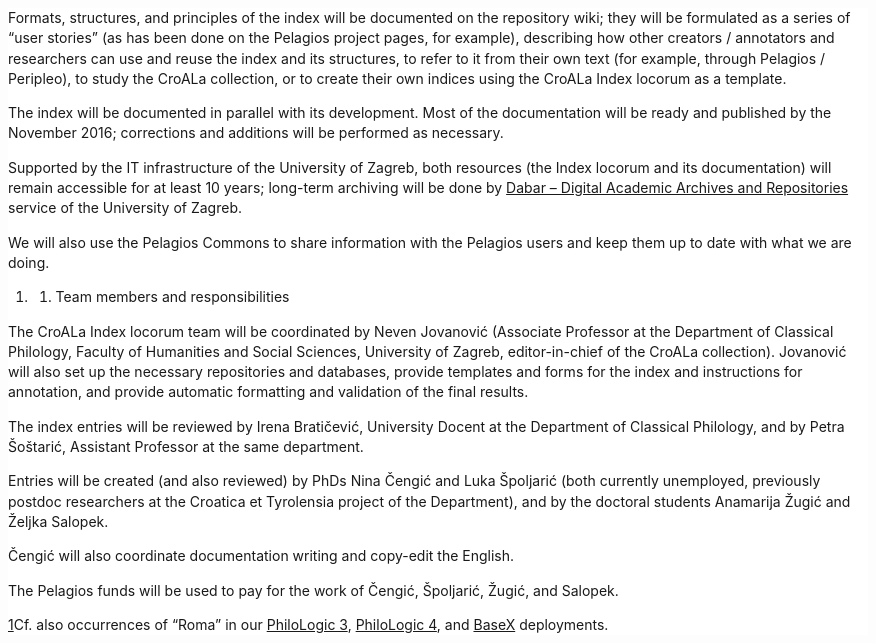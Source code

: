 Formats, structures, and principles of the index will be documented on
the repository wiki; they will be formulated as a series of “user
stories” (as has been done on the Pelagios project pages, for example),
describing how other creators / annotators and researchers can use and
reuse the index and its structures, to refer to it from their own text
(for example, through Pelagios / Peripleo), to study the CroALa
collection, or to create their own indices using the CroALa Index
locorum as a template.

The index will be documented in parallel with its development. Most of
the documentation will be ready and published by the November 2016;
corrections and additions will be performed as necessary.

Supported by the IT infrastructure of the University of Zagreb, both
resources (the Index locorum and its documentation) will remain
accessible for at least 10 years; long-term archiving will be done by
[Dabar – Digital Academic Archives and
Repositories](https://dabar.srce.hr/en) service of the University of
Zagreb.

We will also use the Pelagios Commons to share information with the
Pelagios users and keep them up to date with what we are doing.

1.  1.  Team members and responsibilities 

The CroALa Index locorum team will be coordinated by Neven Jovanović
(Associate Professor at the Department of Classical Philology, Faculty
of Humanities and Social Sciences, University of Zagreb, editor-in-chief
of the CroALa collection). Jovanović will also set up the necessary
repositories and databases, provide templates and forms for the index
and instructions for annotation, and provide automatic formatting and
validation of the final results.

The index entries will be reviewed by Irena Bratičević, University
Docent at the Department of Classical Philology, and by Petra Šoštarić,
Assistant Professor at the same department.

Entries will be created (and also reviewed) by PhDs Nina Čengić and Luka
Špoljarić (both currently unemployed, previously postdoc researchers at
the Croatica et Tyrolensia project of the Department), and by the
doctoral students Anamarija Žugić and Željka Salopek.

Čengić will also coordinate documentation writing and copy-edit the
English.

The Pelagios funds will be used to pay for the work of Čengić,
Špoljarić, Žugić, and Salopek.

[1](#body_ftn1)Cf. also occurrences of “Roma” in our [PhiloLogic
3](http://croala.ffzg.unizg.hr/cgi-bin/search3t?dbname=croala&word=roma),
[PhiloLogic
4](http://solr.ffzg.hr/philo4/croala0/query?report=concordance&method=proxy&q=Roma.&start=0&end=0),
and
[BaseX](http://croala.ffzg.unizg.hr/basex/static/croala-roma-index.html)
deployments.

